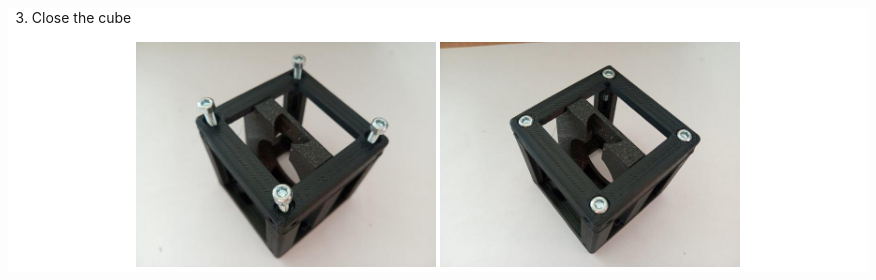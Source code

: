3. Close the cube
<p align="center">
<img src="./IMAGES/Cube_glass_slab_02.jpg" width="300">
<img src="./IMAGES/Cube_glass_slab_03.jpg" width="300">
</p>
